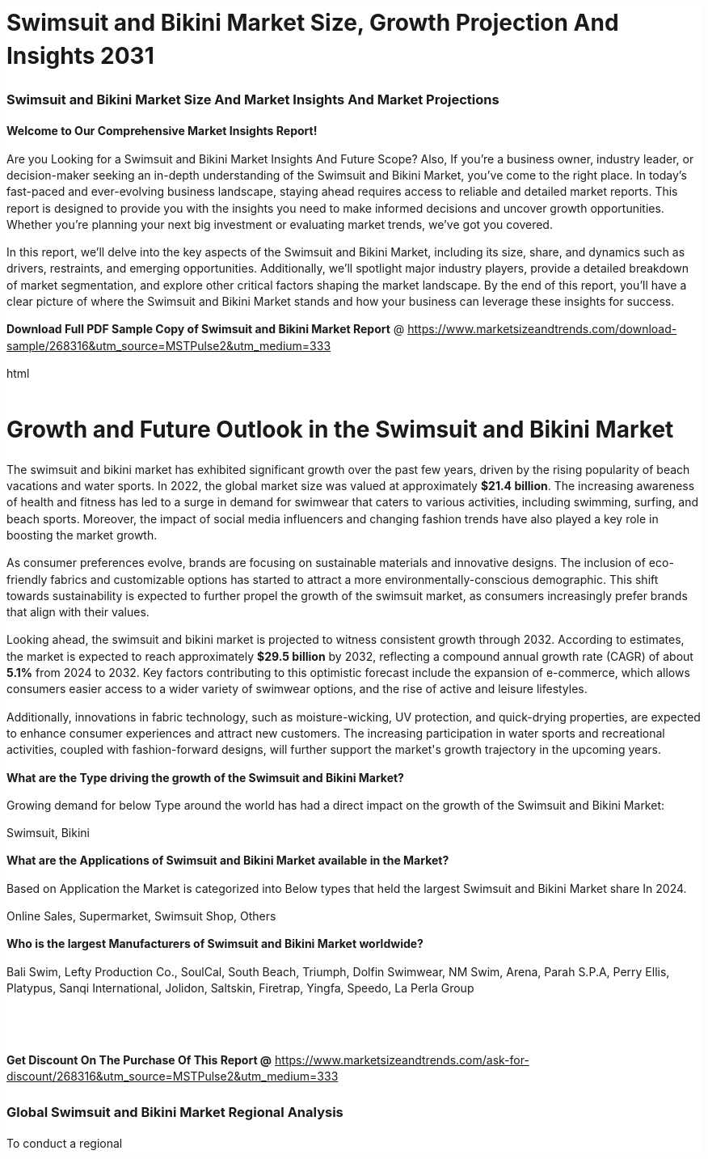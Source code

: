 <h1>Swimsuit and Bikini Market Size, Growth Projection And Insights 2031</h1><div class="" data-test-id=""><h3><span class="">Swimsuit and Bikini Market Size And Market Insights And Market Projections</span></h3></div><div class="" data-test-id=""><p><strong>Welcome to Our Comprehensive Market Insights Report!</strong></p><p>Are you Looking for a Swimsuit and Bikini Market Insights And Future Scope? Also, If you&rsquo;re a business owner, industry leader, or decision-maker seeking an in-depth understanding of the Swimsuit and Bikini Market, you&rsquo;ve come to the right place. In today&rsquo;s fast-paced and ever-evolving business landscape, staying ahead requires access to reliable and detailed market reports. This report is designed to provide you with the insights you need to make informed decisions and uncover growth opportunities. Whether you&rsquo;re planning your next big investment or evaluating market trends, we&rsquo;ve got you covered.</p><p>In this report, we&rsquo;ll delve into the key aspects of the Swimsuit and Bikini Market, including its size, share, and dynamics such as drivers, restraints, and emerging opportunities. Additionally, we&rsquo;ll spotlight major industry players, provide a detailed breakdown of market segmentation, and explore other critical factors shaping the market landscape. By the end of this report, you&rsquo;ll have a clear picture of where the Swimsuit and Bikini Market stands and how your business can leverage these insights for success.</p><p><strong>Download Full PDF Sample Copy of Swimsuit and Bikini Market Report</strong> @ <a href="https://www.marketsizeandtrends.com/download-sample/268316&utm_source=MSTPulse2&utm_medium=333" target="_blank">https://www.marketsizeandtrends.com/download-sample/268316&utm_source=MSTPulse2&utm_medium=333</a></p></div><div class="" data-test-id=""><p><span class="">html<!DOCTYPE html><html><head> <title>Swimsuit and Bikini Market Growth and Future Outlook</title></head><body><h1>Growth and Future Outlook in the Swimsuit and Bikini Market</h1><p>The swimsuit and bikini market has exhibited significant growth over the past few years, driven by the rising popularity of beach vacations and water sports. In 2022, the global market size was valued at approximately <strong>$21.4 billion</strong>. The increasing awareness of health and fitness has led to a surge in demand for swimwear that caters to various activities, including swimming, surfing, and beach sports. Moreover, the impact of social media influencers and changing fashion trends have also played a key role in boosting the market growth.</p><p>As consumer preferences evolve, brands are focusing on sustainable materials and innovative designs. The inclusion of eco-friendly fabrics and customizable options has started to attract a more environmentally-conscious demographic. This shift towards sustainability is expected to further propel the growth of the swimsuit market, as consumers increasingly prefer brands that align with their values.</p><p><strong></strong></p><p>Looking ahead, the swimsuit and bikini market is projected to witness consistent growth through 2032. According to estimates, the market is expected to reach approximately <strong>$29.5 billion</strong> by 2032, reflecting a compound annual growth rate (CAGR) of about <strong>5.1%</strong> from 2024 to 2032. Key factors contributing to this optimistic forecast include the expansion of e-commerce, which allows consumers easier access to a wider variety of swimwear options, and the rise of active and leisure lifestyles.</p><p>Additionally, innovations in fabric technology, such as moisture-wicking, UV protection, and quick-drying properties, are expected to enhance consumer experiences and attract new customers. The increasing participation in water sports and recreational activities, coupled with fashion-forward designs, will further support the market's growth trajectory in the upcoming years.</p></body></html></span></p><p><strong><span class="">What are the&nbsp;Type driving the growth of the Swimsuit and Bikini Market?</span></strong></p></div><div class="" data-test-id=""><p><span class="">Growing demand for below Type around the world has had a direct impact on the growth of the Swimsuit and Bikini Market:</span></p></div><div class="" data-test-id=""><p>Swimsuit, Bikini</p><p><span class=""><strong>What are the&nbsp;Applications&nbsp;of Swimsuit and Bikini Market available in the Market?</strong></span></p></div><div class="" data-test-id=""><p><span class="">Based on Application the Market is categorized into Below types that held the largest Swimsuit and Bikini Market share In 2024.</span></p></div><div class="" data-test-id=""><p><span class="">Online Sales, Supermarket, Swimsuit Shop, Others</span></p><p><span class=""><strong>Who is the largest Manufacturers of Swimsuit and Bikini Market worldwide?</strong></span></p></div><div class="" data-test-id=""><p><span class="">Bali Swim, Lefty Production Co., SoulCal, South Beach, Triumph, Dolfin Swimwear, NM Swim, Arena, Parah S.P.A, Perry Ellis, Platypus, Sanqi International, Jolidon, Saltskin, Firetrap, Yingfa, Speedo, La Perla Group</span></p></div><div class="" data-test-id="">&nbsp;</div><div class="" data-test-id="">&nbsp;</div><div class="" data-test-id=""><p><span class=""><strong>Get Discount On The Purchase Of This Report @</strong> <a href="https://www.marketsizeandtrends.com/ask-for-discount/268316&utm_source=MSTPulse2&utm_medium=333" target="_blank">https://www.marketsizeandtrends.com/ask-for-discount/268316&utm_source=MSTPulse2&utm_medium=333</a></span></p></div><div class="" data-test-id=""><div class="article-main__content" data-test-id="publishing-text-block"><h3><span class="">Global Swimsuit and Bikini Market Regional Analysis</span></h3></div><div class="article-main__content" data-test-id="publishing-text-block"><p><span class="">To conduct a regional